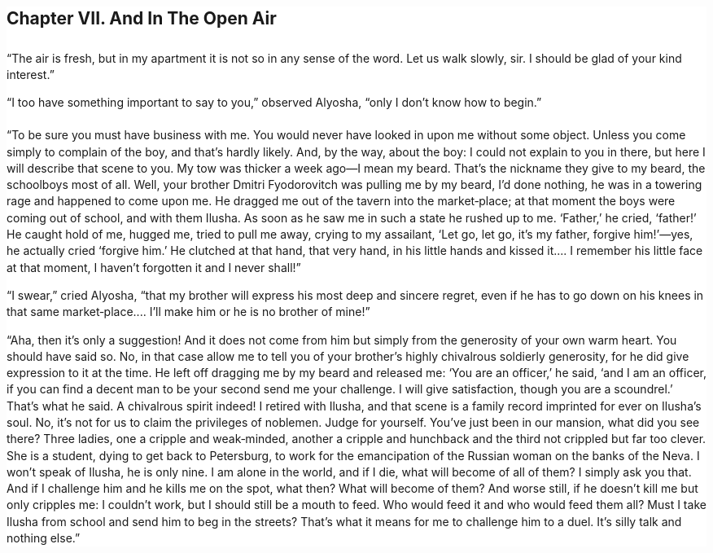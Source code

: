 ## Chapter VII. And In The Open Air

### 

#### 
“The air is fresh, but in my apartment it is not so in any sense of the
word. Let us walk slowly, sir. I should be glad of your kind interest.”

“I too have something important to say to you,” observed Alyosha, “only I
don’t know how to begin.”

#### 
“To be sure you must have business with me. You would never have looked in
upon me without some object. Unless you come simply to complain of the
boy, and that’s hardly likely. And, by the way, about the boy: I could not
explain to you in there, but here I will describe that scene to you. My
tow was thicker a week ago—I mean my beard. That’s the nickname they give
to my beard, the schoolboys most of all. Well, your brother Dmitri
Fyodorovitch was pulling me by my beard, I’d done nothing, he was in a
towering rage and happened to come upon me. He dragged me out of the
tavern into the market‐place; at that moment the boys were coming out of
school, and with them Ilusha. As soon as he saw me in such a state he
rushed up to me. ‘Father,’ he cried, ‘father!’ He caught hold of me,
hugged me, tried to pull me away, crying to my assailant, ‘Let go, let go,
it’s my father, forgive him!’—yes, he actually cried ‘forgive him.’ He
clutched at that hand, that very hand, in his little hands and kissed
it.... I remember his little face at that moment, I haven’t forgotten it
and I never shall!”

“I swear,” cried Alyosha, “that my brother will express his most deep and
sincere regret, even if he has to go down on his knees in that same
market‐place.... I’ll make him or he is no brother of mine!”

“Aha, then it’s only a suggestion! And it does not come from him but
simply from the generosity of your own warm heart. You should have said
so. No, in that case allow me to tell you of your brother’s highly
chivalrous soldierly generosity, for he did give expression to it at the
time. He left off dragging me by my beard and released me: ‘You are an
officer,’ he said, ‘and I am an officer, if you can find a decent man to
be your second send me your challenge. I will give satisfaction, though
you are a scoundrel.’ That’s what he said. A chivalrous spirit indeed! I
retired with Ilusha, and that scene is a family record imprinted for ever
on Ilusha’s soul. No, it’s not for us to claim the privileges of noblemen.
Judge for yourself. You’ve just been in our mansion, what did you see
there? Three ladies, one a cripple and weak‐minded, another a cripple and
hunchback and the third not crippled but far too clever. She is a student,
dying to get back to Petersburg, to work for the emancipation of the
Russian woman on the banks of the Neva. I won’t speak of Ilusha, he is
only nine. I am alone in the world, and if I die, what will become of all
of them? I simply ask you that. And if I challenge him and he kills me on
the spot, what then? What will become of them? And worse still, if he
doesn’t kill me but only cripples me: I couldn’t work, but I should still
be a mouth to feed. Who would feed it and who would feed them all? Must I
take Ilusha from school and send him to beg in the streets? That’s what it
means for me to challenge him to a duel. It’s silly talk and nothing
else.”
